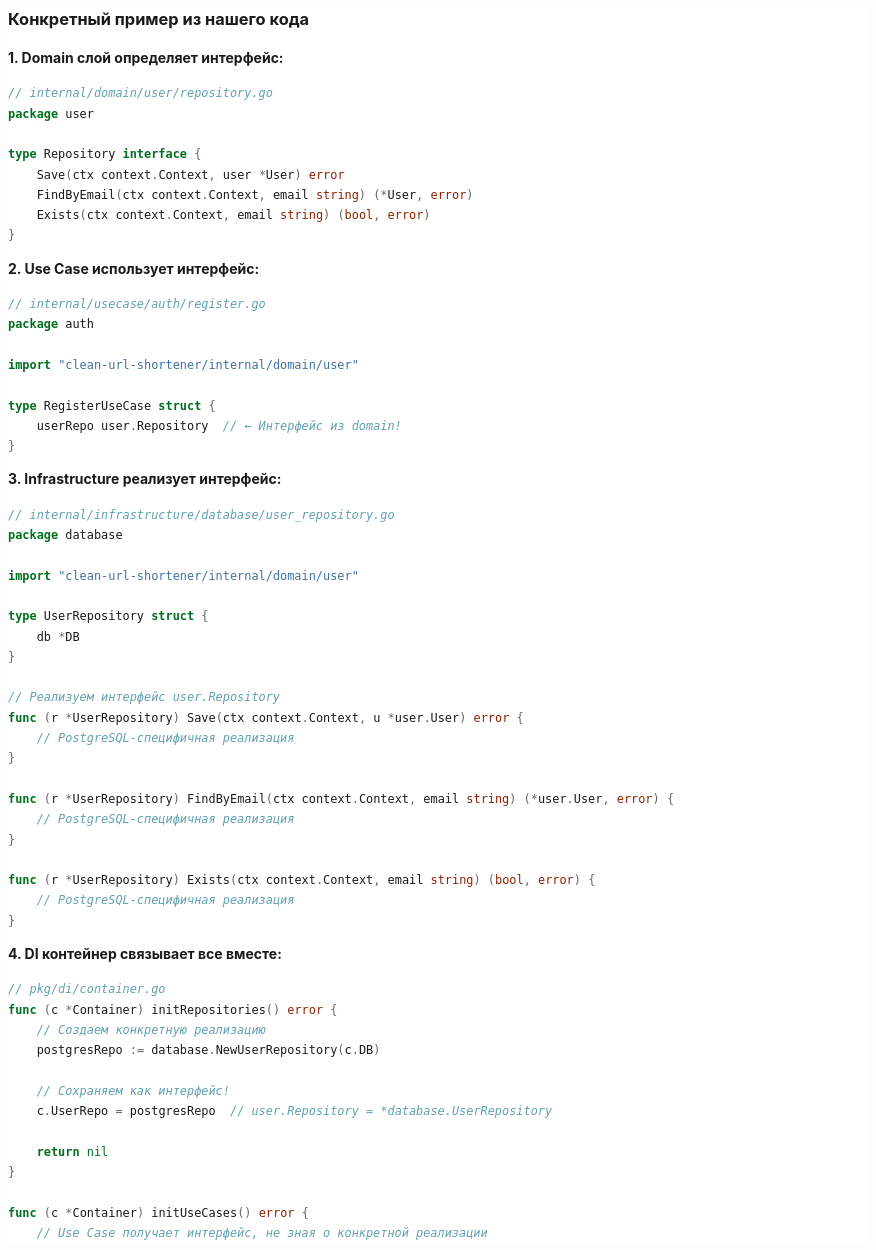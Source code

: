 ### Конкретный пример из нашего кода

**1. Domain слой определяет интерфейс:**
```go
// internal/domain/user/repository.go
package user

type Repository interface {
    Save(ctx context.Context, user *User) error
    FindByEmail(ctx context.Context, email string) (*User, error)
    Exists(ctx context.Context, email string) (bool, error)
}
```

**2. Use Case использует интерфейс:**
```go
// internal/usecase/auth/register.go
package auth

import "clean-url-shortener/internal/domain/user"

type RegisterUseCase struct {
    userRepo user.Repository  // ← Интерфейс из domain!
}
```

**3. Infrastructure реализует интерфейс:**
```go
// internal/infrastructure/database/user_repository.go
package database

import "clean-url-shortener/internal/domain/user"

type UserRepository struct {
    db *DB
}

// Реализуем интерфейс user.Repository
func (r *UserRepository) Save(ctx context.Context, u *user.User) error {
    // PostgreSQL-специфичная реализация
}

func (r *UserRepository) FindByEmail(ctx context.Context, email string) (*user.User, error) {
    // PostgreSQL-специфичная реализация
}

func (r *UserRepository) Exists(ctx context.Context, email string) (bool, error) {
    // PostgreSQL-специфичная реализация
}
```

**4. DI контейнер связывает все вместе:**
```go
// pkg/di/container.go
func (c *Container) initRepositories() error {
    // Создаем конкретную реализацию
    postgresRepo := database.NewUserRepository(c.DB)
    
    // Сохраняем как интерфейс!
    c.UserRepo = postgresRepo  // user.Repository = *database.UserRepository
    
    return nil
}

func (c *Container) initUseCases() error {
    // Use Case получает интерфейс, не зная о конкретной реализации
```